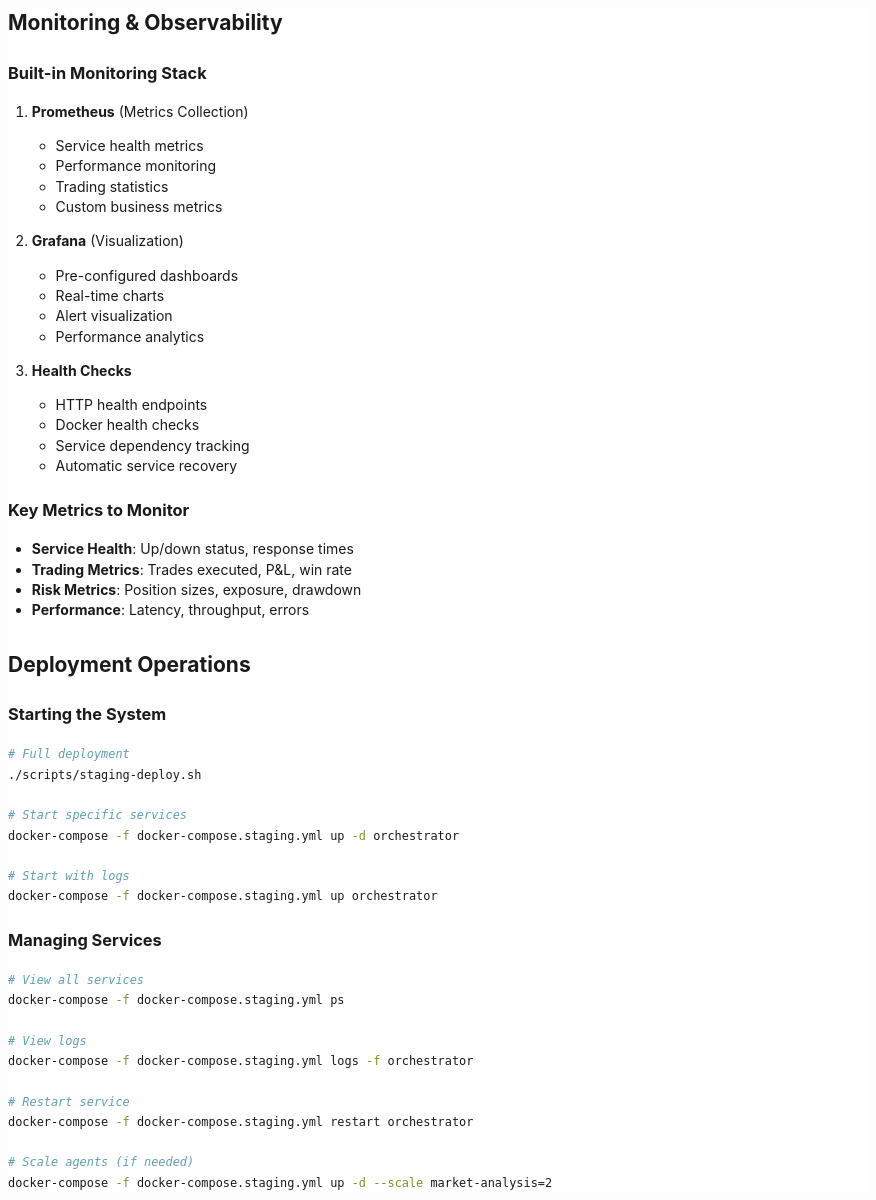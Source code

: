 ## Monitoring & Observability

### Built-in Monitoring Stack

1. **Prometheus** (Metrics Collection)
   - Service health metrics
   - Performance monitoring
   - Trading statistics
   - Custom business metrics

2. **Grafana** (Visualization)
   - Pre-configured dashboards
   - Real-time charts
   - Alert visualization
   - Performance analytics

3. **Health Checks**
   - HTTP health endpoints
   - Docker health checks
   - Service dependency tracking
   - Automatic service recovery

### Key Metrics to Monitor

- **Service Health**: Up/down status, response times
- **Trading Metrics**: Trades executed, P&L, win rate
- **Risk Metrics**: Position sizes, exposure, drawdown
- **Performance**: Latency, throughput, errors

## Deployment Operations

### Starting the System

```bash
# Full deployment
./scripts/staging-deploy.sh

# Start specific services
docker-compose -f docker-compose.staging.yml up -d orchestrator

# Start with logs
docker-compose -f docker-compose.staging.yml up orchestrator
```

### Managing Services

```bash
# View all services
docker-compose -f docker-compose.staging.yml ps

# View logs
docker-compose -f docker-compose.staging.yml logs -f orchestrator

# Restart service
docker-compose -f docker-compose.staging.yml restart orchestrator

# Scale agents (if needed)
docker-compose -f docker-compose.staging.yml up -d --scale market-analysis=2
```

